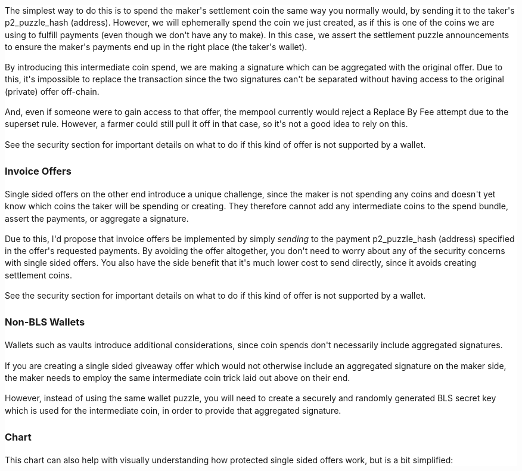 The simplest way to do this is to spend the maker's settlement coin the same way you normally would, by sending it to the taker's p2_puzzle_hash (address). However, we will ephemerally spend the coin we just created, as if this is one of the coins we are using to fulfill payments (even though we don't have any to make). In this case, we assert the settlement puzzle announcements to ensure the maker's payments end up in the right place (the taker's wallet).

By introducing this intermediate coin spend, we are making a signature which can be aggregated with the original offer. Due to this, it's impossible to replace the transaction since the two signatures can't be separated without having access to the original (private) offer off-chain.

And, even if someone were to gain access to that offer, the mempool currently would reject a Replace By Fee attempt due to the superset rule. However, a farmer could still pull it off in that case, so it's not a good idea to rely on this.

See the security section for important details on what to do if this kind of offer is not supported by a wallet.

### Invoice Offers

Single sided offers on the other end introduce a unique challenge, since the maker is not spending any coins and doesn't yet know which coins the taker will be spending or creating. They therefore cannot add any intermediate coins to the spend bundle, assert the payments, or aggregate a signature.

Due to this, I'd propose that invoice offers be implemented by simply _sending_ to the payment p2_puzzle_hash (address) specified in the offer's requested payments. By avoiding the offer altogether, you don't need to worry about any of the security concerns with single sided offers. You also have the side benefit that it's much lower cost to send directly, since it avoids creating settlement coins.

See the security section for important details on what to do if this kind of offer is not supported by a wallet.

### Non-BLS Wallets

Wallets such as vaults introduce additional considerations, since coin spends don't necessarily include aggregated signatures.

If you are creating a single sided giveaway offer which would not otherwise include an aggregated signature on the maker side, the maker needs to employ the same intermediate coin trick laid out above on their end.

However, instead of using the same wallet puzzle, you will need to create a securely and randomly generated BLS secret key which is used for the intermediate coin, in order to provide that aggregated signature.

### Chart

This chart can also help with visually understanding how protected single sided offers work, but is a bit simplified:
